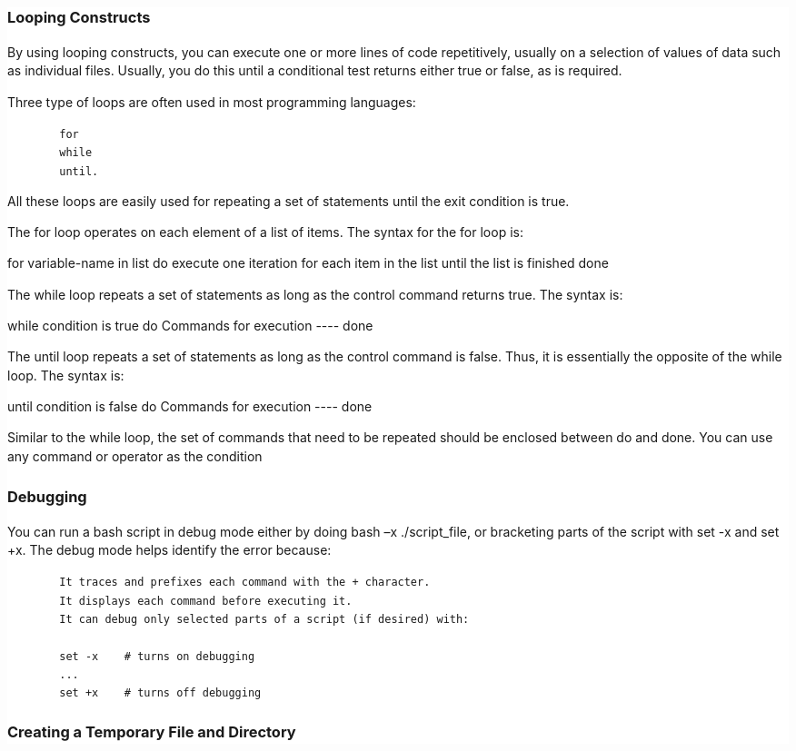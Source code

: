 ### Looping Constructs

By using looping constructs, you can execute one or more lines of code repetitively, usually on a selection of values of data such as individual files. Usually, you do this until a conditional test returns either true or false, as is required.

Three type of loops are often used in most programming languages:

            for
            while
            until.

All these loops are easily used for repeating a set of statements until the exit condition is true.

The for loop operates on each element of a list of items. The syntax for the for loop is:

for variable-name in list
do
    execute one iteration for each item in the list until the list is finished
done

The while loop repeats a set of statements as long as the control command returns true. The syntax is:

while condition is true
do
    Commands for execution
    ----
done


The until loop repeats a set of statements as long as the control command is false. Thus, it is essentially the opposite of the while loop. The syntax is:

until condition is false
do
    Commands for execution
    ----
done

Similar to the while loop, the set of commands that need to be repeated should be enclosed between do and done. You can use any command or operator as the condition


### Debugging
You can run a bash script in debug mode either by doing bash –x ./script_file, or bracketing parts of the script with set -x and set +x. The debug mode helps identify the error because:

            It traces and prefixes each command with the + character.
            It displays each command before executing it.
            It can debug only selected parts of a script (if desired) with:

            set -x    # turns on debugging
            ...
            set +x    # turns off debugging

### Creating a Temporary File and Directory
